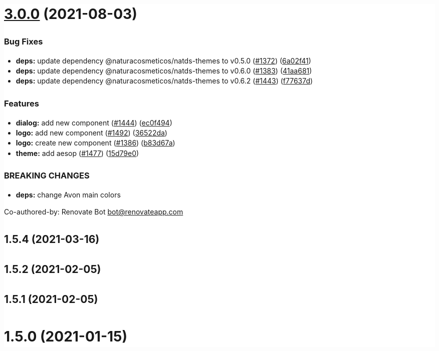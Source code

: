 
# [3.0.0](https://github.com/natura-cosmeticos/natds/compare/@naturacosmeticos/natds-styles@0.6.16...@naturacosmeticos/natds-styles@3.0.0) (2021-08-03)


### Bug Fixes

* **deps:** update dependency @naturacosmeticos/natds-themes to v0.5.0 ([#1372](https://github.com/natura-cosmeticos/natds/issues/1372)) ([6a02f41](https://github.com/natura-cosmeticos/natds/commit/6a02f41d17441b46e8bc12e25ee90e1233f40029))
* **deps:** update dependency @naturacosmeticos/natds-themes to v0.6.0 ([#1383](https://github.com/natura-cosmeticos/natds/issues/1383)) ([41aa681](https://github.com/natura-cosmeticos/natds/commit/41aa681c08ee3d7a641e2e3f1096ac9290522fc6))
* **deps:** update dependency @naturacosmeticos/natds-themes to v0.6.2 ([#1443](https://github.com/natura-cosmeticos/natds/issues/1443)) ([f77637d](https://github.com/natura-cosmeticos/natds/commit/f77637dd73fdcc4c10b13c36ba7b6093d2516bbb))


### Features

* **dialog:** add new component ([#1444](https://github.com/natura-cosmeticos/natds/issues/1444)) ([ec0f494](https://github.com/natura-cosmeticos/natds/commit/ec0f4947ff48b29a36c02625a62d1c595f27b4c3))
* **logo:** add new component ([#1492](https://github.com/natura-cosmeticos/natds/issues/1492)) ([36522da](https://github.com/natura-cosmeticos/natds/commit/36522da622345769465354198a98cab5a032b83f))
* **logo:** create new component ([#1386](https://github.com/natura-cosmeticos/natds/issues/1386)) ([b83d67a](https://github.com/natura-cosmeticos/natds/commit/b83d67a54b36c6e6c4000b6570ee37203d92890b))
* **theme:** add aesop ([#1477](https://github.com/natura-cosmeticos/natds/issues/1477)) ([15d79e0](https://github.com/natura-cosmeticos/natds/commit/15d79e07f26b3d4256c03ba3a3292514ec8402b6))


### BREAKING CHANGES

* **deps:** change Avon main colors

Co-authored-by: Renovate Bot <bot@renovateapp.com>



## 1.5.4 (2021-03-16)



## 1.5.2 (2021-02-05)



## 1.5.1 (2021-02-05)



# 1.5.0 (2021-01-15)
